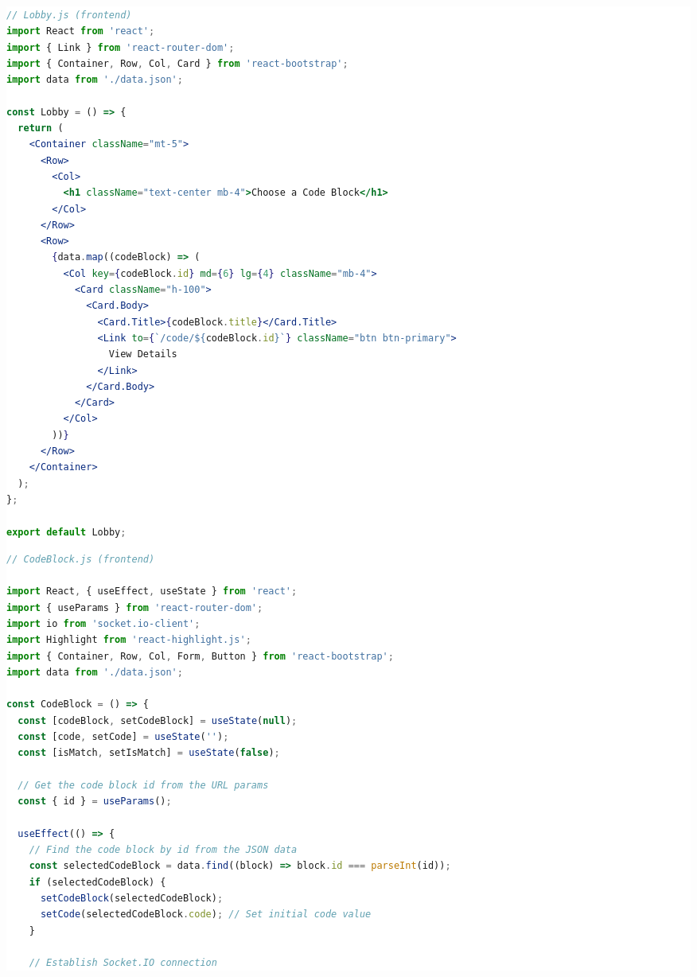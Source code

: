 


```jsx
// Lobby.js (frontend)
import React from 'react';
import { Link } from 'react-router-dom';
import { Container, Row, Col, Card } from 'react-bootstrap';
import data from './data.json';

const Lobby = () => {
  return (
    <Container className="mt-5">
      <Row>
        <Col>
          <h1 className="text-center mb-4">Choose a Code Block</h1>
        </Col>
      </Row>
      <Row>
        {data.map((codeBlock) => (
          <Col key={codeBlock.id} md={6} lg={4} className="mb-4">
            <Card className="h-100">
              <Card.Body>
                <Card.Title>{codeBlock.title}</Card.Title>
                <Link to={`/code/${codeBlock.id}`} className="btn btn-primary">
                  View Details
                </Link>
              </Card.Body>
            </Card>
          </Col>
        ))}
      </Row>
    </Container>
  );
};

export default Lobby;
```

```jsx
// CodeBlock.js (frontend)

import React, { useEffect, useState } from 'react';
import { useParams } from 'react-router-dom';
import io from 'socket.io-client';
import Highlight from 'react-highlight.js';
import { Container, Row, Col, Form, Button } from 'react-bootstrap';
import data from './data.json';

const CodeBlock = () => {
  const [codeBlock, setCodeBlock] = useState(null);
  const [code, setCode] = useState('');
  const [isMatch, setIsMatch] = useState(false);

  // Get the code block id from the URL params
  const { id } = useParams();

  useEffect(() => {
    // Find the code block by id from the JSON data
    const selectedCodeBlock = data.find((block) => block.id === parseInt(id));
    if (selectedCodeBlock) {
      setCodeBlock(selectedCodeBlock);
      setCode(selectedCodeBlock.code); // Set initial code value
    }

    // Establish Socket.IO connection
```